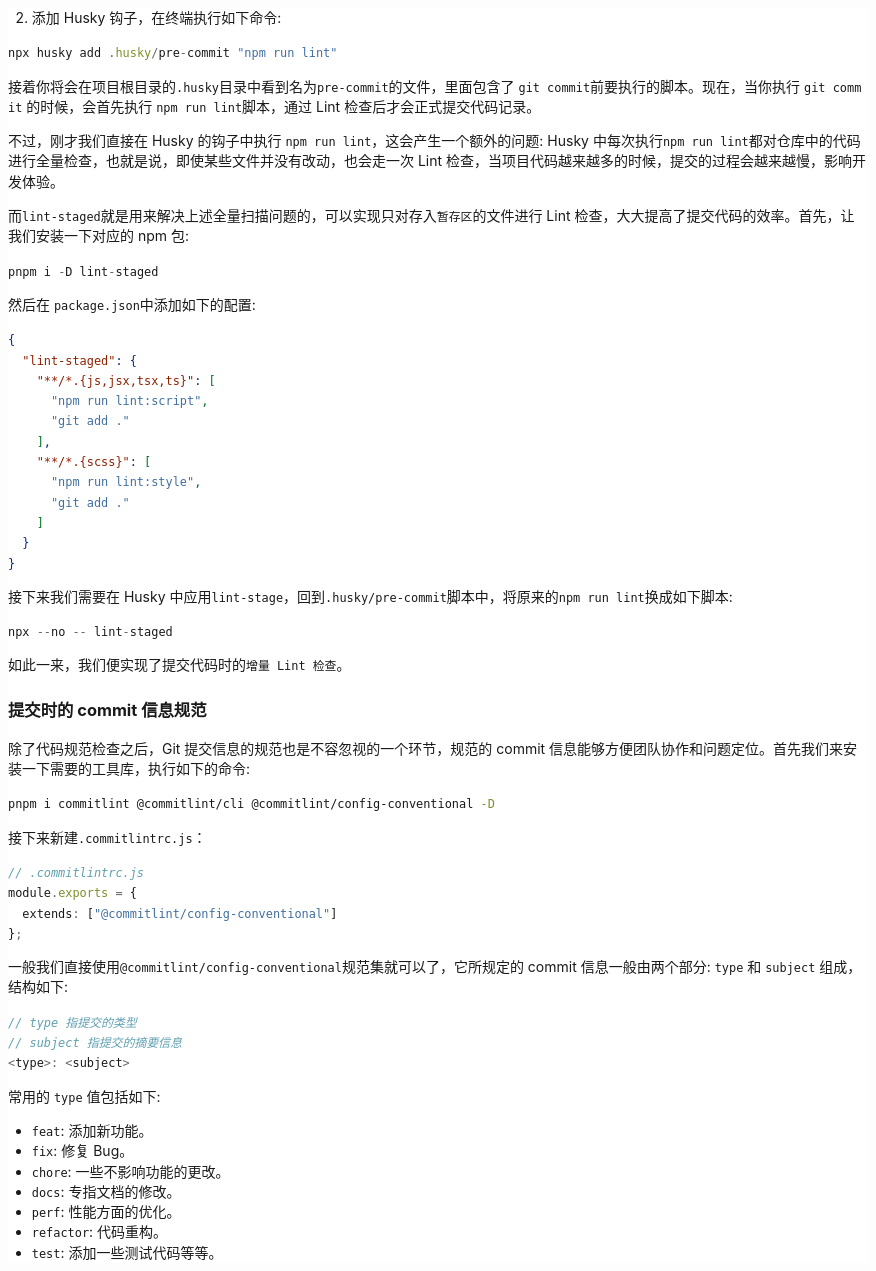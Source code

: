 2. 添加 Husky 钩子，在终端执行如下命令:
```ts
npx husky add .husky/pre-commit "npm run lint"
```

接着你将会在项目根目录的`.husky`目录中看到名为`pre-commit`的文件，里面包含了 `git commit`前要执行的脚本。现在，当你执行 `git commit` 的时候，会首先执行 `npm run lint`脚本，通过 Lint 检查后才会正式提交代码记录。

不过，刚才我们直接在 Husky 的钩子中执行 `npm run lint`，这会产生一个额外的问题: Husky 中每次执行`npm run lint`都对仓库中的代码进行全量检查，也就是说，即使某些文件并没有改动，也会走一次 Lint 检查，当项目代码越来越多的时候，提交的过程会越来越慢，影响开发体验。

而`lint-staged`就是用来解决上述全量扫描问题的，可以实现只对存入`暂存区`的文件进行 Lint 检查，大大提高了提交代码的效率。首先，让我们安装一下对应的 npm 包:
```ts
pnpm i -D lint-staged
```
然后在 `package.json`中添加如下的配置:
```json
{
  "lint-staged": {
    "**/*.{js,jsx,tsx,ts}": [
      "npm run lint:script",
      "git add ."
    ],
    "**/*.{scss}": [
      "npm run lint:style",
      "git add ."
    ]
  }
}
```
接下来我们需要在 Husky 中应用`lint-stage`，回到`.husky/pre-commit`脚本中，将原来的`npm run lint`换成如下脚本:
```ts
npx --no -- lint-staged
```
如此一来，我们便实现了提交代码时的`增量 Lint 检查`。

### 提交时的 commit 信息规范
除了代码规范检查之后，Git 提交信息的规范也是不容忽视的一个环节，规范的 commit 信息能够方便团队协作和问题定位。首先我们来安装一下需要的工具库，执行如下的命令:
```bash
pnpm i commitlint @commitlint/cli @commitlint/config-conventional -D
```
接下来新建`.commitlintrc.js`：
```ts
// .commitlintrc.js
module.exports = {
  extends: ["@commitlint/config-conventional"]
};
```
一般我们直接使用`@commitlint/config-conventional`规范集就可以了，它所规定的 commit 信息一般由两个部分: `type` 和 `subject` 组成，结构如下:
```js
// type 指提交的类型
// subject 指提交的摘要信息
<type>: <subject>
```
常用的 `type` 值包括如下:
- `feat`: 添加新功能。
- `fix`: 修复 Bug。
- `chore`: 一些不影响功能的更改。
- `docs`: 专指文档的修改。
- `perf`: 性能方面的优化。
- `refactor`: 代码重构。
- `test`: 添加一些测试代码等等。
